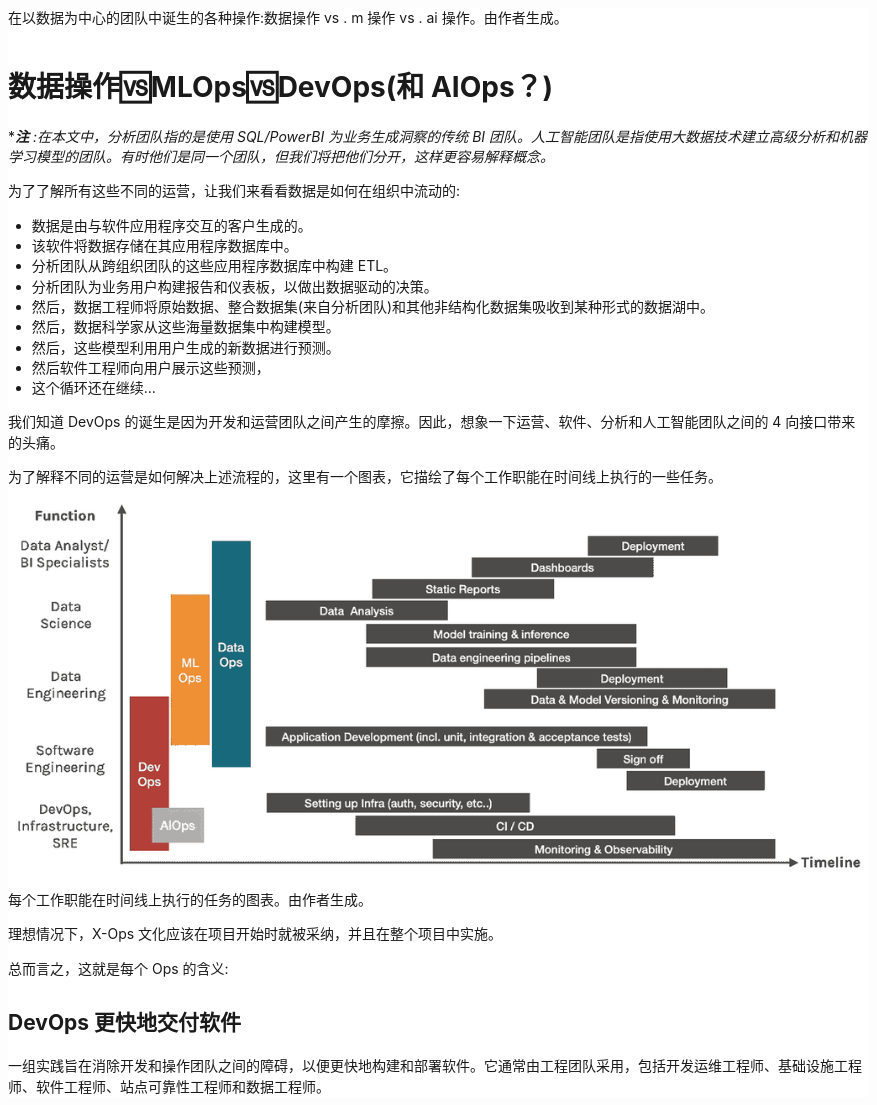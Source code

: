 在以数据为中心的团队中诞生的各种操作:数据操作 vs . m 操作 vs . ai 操作。由作者生成。

# 数据操作🆚MLOps🆚DevOps(和 AIOps？)

****注*** *:在本文中，分析团队指的是使用 SQL/PowerBI 为业务生成洞察的传统 BI 团队。人工智能团队是指使用大数据技术建立高级分析和机器学习模型的团队。有时他们是同一个团队，但我们将把他们分开，这样更容易解释概念。*

为了了解所有这些不同的运营，让我们来看看数据是如何在组织中流动的:

*   数据是由与软件应用程序交互的客户生成的。
*   该软件将数据存储在其应用程序数据库中。
*   分析团队从跨组织团队的这些应用程序数据库中构建 ETL。
*   分析团队为业务用户构建报告和仪表板，以做出数据驱动的决策。
*   然后，数据工程师将原始数据、整合数据集(来自分析团队)和其他非结构化数据集吸收到某种形式的数据湖中。
*   然后，数据科学家从这些海量数据集中构建模型。
*   然后，这些模型利用用户生成的新数据进行预测。
*   然后软件工程师向用户展示这些预测，
*   这个循环还在继续…

我们知道 DevOps 的诞生是因为开发和运营团队之间产生的摩擦。因此，想象一下运营、软件、分析和人工智能团队之间的 4 向接口带来的头痛。

为了解释不同的运营是如何解决上述流程的，这里有一个图表，它描绘了每个工作职能在时间线上执行的一些任务。

![](img/088ebcaaa1a6f3a426862a8d0e78e950.png)

每个工作职能在时间线上执行的任务的图表。由作者生成。

理想情况下，X-Ops 文化应该在项目开始时就被采纳，并且在整个项目中实施。

总而言之，这就是每个 Ops 的含义:

## DevOps 更快地交付软件

一组实践旨在消除开发和操作团队之间的障碍，以便更快地构建和部署软件。它通常由工程团队采用，包括开发运维工程师、基础设施工程师、软件工程师、站点可靠性工程师和数据工程师。
